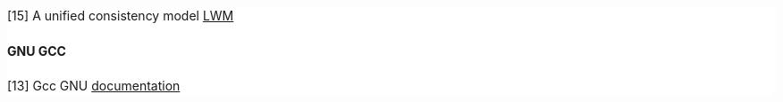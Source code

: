 [15] A unified consistency model [LWM](https://lwn.net/Articles/634649)
#### GNU GCC
[13] Gcc GNU [documentation](https://gcc.gnu.org/onlinedocs/gcc/Option-Index.html#Option-Index)
